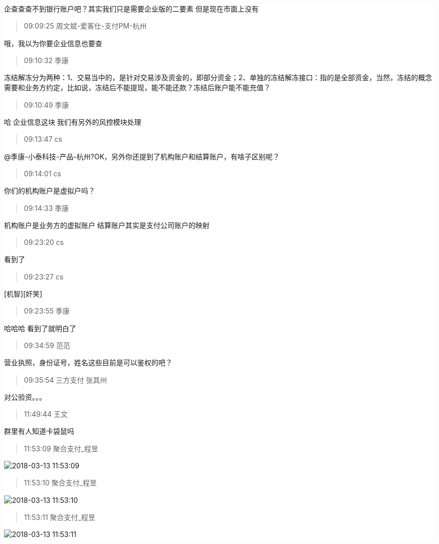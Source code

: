 企查查查不到银行账户吧？其实我们只是需要企业版的二要素 但是现在市面上没有  
   
> 09:09:25  周文斌-爱客仕-支付PM-杭州  
   
哦，我以为你要企业信息也要查  
   
> 09:10:32  季康  
   
冻结解冻分为两种：1、交易当中的，是针对交易涉及资金的，即部分资金；2、单独的冻结解冻接口：指的是全部资金，当然，冻结的概念需要和业务方约定，比如说，冻结后不能提现，能不能还款？冻结后账户能不能充值？  
   
> 09:10:49  季康  
   
哈 企业信息这块 我们有另外的风控模块处理  
   
> 09:13:47  cs  
   
@季康-小泰科技-产品-杭州?OK，另外你还提到了机构账户和结算账户，有啥子区别呢？  
   
> 09:14:01  cs  
   
你们的机构账户是虚拟户吗？  
   
> 09:14:33  季康  
   
机构账户是业务方的虚拟账户 结算账户其实是支付公司账户的映射  
   
> 09:23:20  cs  
   
看到了  
   
> 09:23:27  cs  
   
[机智][奸笑]  
   
> 09:23:55  季康  
   
哈哈哈 看到了就明白了  
   
> 09:34:59  范范  
   
营业执照，身份证号，姓名这些目前是可以鉴权的吧？  
   
> 09:35:54  三方支付  张其州  
   
对公验资。。。  
   
> 11:49:44  王文  
   
群里有人知道卡袋鼠吗  
   
> 11:53:09  聚合支付_程昱  
   
![2018-03-13 11:53:09](http://static.cocolian.cn/img/201803/20180313_115309.png) 
   
> 11:53:10  聚合支付_程昱  
   
![2018-03-13 11:53:10](http://static.cocolian.cn/img/201803/20180313_115310.png) 
   
> 11:53:11  聚合支付_程昱  
   
![2018-03-13 11:53:11](http://static.cocolian.cn/img/201803/20180313_115311.png) 
   